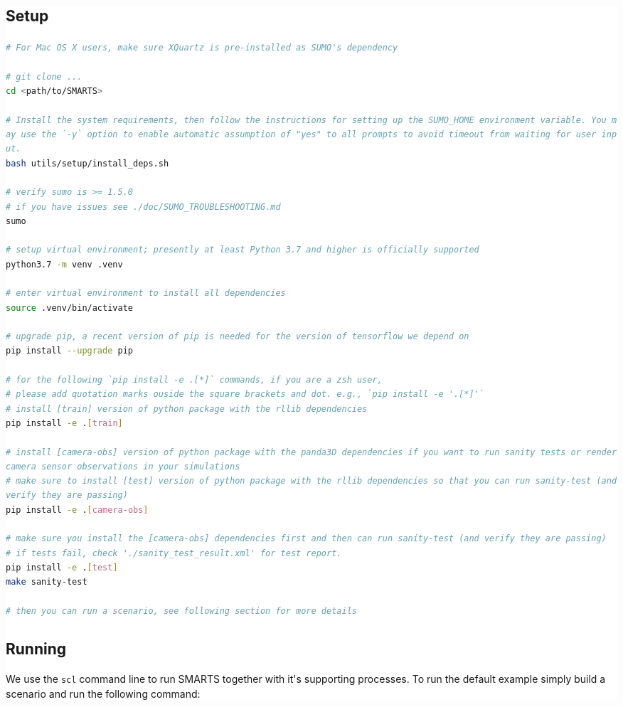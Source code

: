 ## Setup

```bash
# For Mac OS X users, make sure XQuartz is pre-installed as SUMO's dependency

# git clone ...
cd <path/to/SMARTS>

# Install the system requirements, then follow the instructions for setting up the SUMO_HOME environment variable. You may use the `-y` option to enable automatic assumption of "yes" to all prompts to avoid timeout from waiting for user input. 
bash utils/setup/install_deps.sh

# verify sumo is >= 1.5.0
# if you have issues see ./doc/SUMO_TROUBLESHOOTING.md
sumo

# setup virtual environment; presently at least Python 3.7 and higher is officially supported
python3.7 -m venv .venv

# enter virtual environment to install all dependencies
source .venv/bin/activate

# upgrade pip, a recent version of pip is needed for the version of tensorflow we depend on
pip install --upgrade pip

# for the following `pip install -e .[*]` commands, if you are a zsh user,
# please add quotation marks ouside the square brackets and dot. e.g., `pip install -e '.[*]'`
# install [train] version of python package with the rllib dependencies
pip install -e .[train]

# install [camera-obs] version of python package with the panda3D dependencies if you want to run sanity tests or render camera sensor observations in your simulations
# make sure to install [test] version of python package with the rllib dependencies so that you can run sanity-test (and verify they are passing)
pip install -e .[camera-obs]  

# make sure you install the [camera-obs] dependencies first and then can run sanity-test (and verify they are passing)
# if tests fail, check './sanity_test_result.xml' for test report. 
pip install -e .[test]
make sanity-test

# then you can run a scenario, see following section for more details
```

## Running

We use the `scl` command line to run SMARTS together with it's supporting processes. To run the default example simply build a scenario and run the following command:
